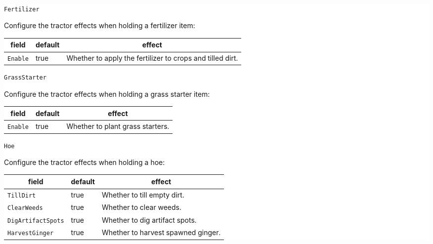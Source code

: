 </td>
</tr>

<tr>
<td>

`Fertilizer`

</td>
<td>

Configure the tractor effects when holding a fertilizer item:

field    | default | effect
-------- | ------- | ------
`Enable` | true    | Whether to apply the fertilizer to crops and tilled dirt.

</td>
</tr>

<tr>
<td>

`GrassStarter`

</td>
<td>

Configure the tractor effects when holding a grass starter item:

field    | default | effect
-------- | ------- | ------
`Enable` | true    | Whether to plant grass starters.

</td>
</tr>

<tr>
<td>

`Hoe`

</td>
<td>

Configure the tractor effects when holding a hoe:

field              | default | effect
------------------ | ------- | ------
`TillDirt`         | true    | Whether to till empty dirt.
`ClearWeeds`       | true    | Whether to clear weeds.
`DigArtifactSpots` | true    | Whether to dig artifact spots.
`HarvestGinger`    | true    | Whether to harvest spawned ginger.

</td>
</tr>

<tr>
<td>
